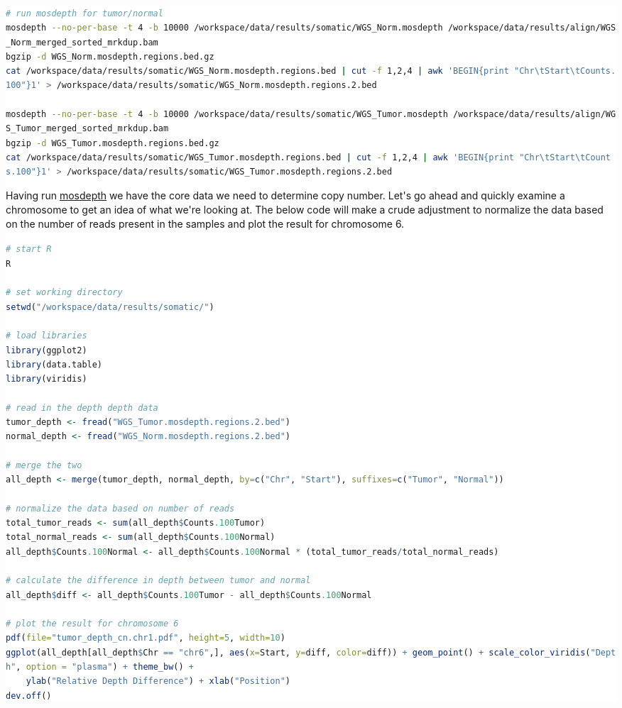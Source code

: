 ```bash
# run mosdepth for tumor/normal
mosdepth --no-per-base -t 4 -b 10000 /workspace/data/results/somatic/WGS_Norm.mosdepth /workspace/data/results/align/WGS_Norm_merged_sorted_mrkdup.bam
bgzip -d WGS_Norm.mosdepth.regions.bed.gz
cat /workspace/data/results/somatic/WGS_Norm.mosdepth.regions.bed | cut -f 1,2,4 | awk 'BEGIN{print "Chr\tStart\tCounts.100"}1' > /workspace/data/results/somatic/WGS_Norm.mosdepth.regions.2.bed

mosdepth --no-per-base -t 4 -b 10000 /workspace/data/results/somatic/WGS_Tumor.mosdepth /workspace/data/results/align/WGS_Tumor_merged_sorted_mrkdup.bam
bgzip -d WGS_Tumor.mosdepth.regions.bed.gz
cat /workspace/data/results/somatic/WGS_Tumor.mosdepth.regions.bed | cut -f 1,2,4 | awk 'BEGIN{print "Chr\tStart\tCounts.100"}1' > /workspace/data/results/somatic/WGS_Tumor.mosdepth.regions.2.bed
```

Having run [mosdepth](https://academic.oup.com/bioinformatics/article/34/5/867/4583630) we have the core data we need to determine copy number. Let's go ahead and quickly examine a chromosome to get an idea of what we're looking at. The below code will make a crude adjustment to normalize the data based on the number of reads present in the samples and plot the result for chromosome 6.

```R
# start R
R

# set working directory
setwd("/workspace/data/results/somatic/")

# load libraries
library(ggplot2)
library(data.table)
library(viridis)

# read in the depth depth data
tumor_depth <- fread("WGS_Tumor.mosdepth.regions.2.bed")
normal_depth <- fread("WGS_Norm.mosdepth.regions.2.bed")

# merge the two
all_depth <- merge(tumor_depth, normal_depth, by=c("Chr", "Start"), suffixes=c("Tumor", "Normal"))

# normalize the data based on number of reads
total_tumor_reads <- sum(all_depth$Counts.100Tumor)
total_normal_reads <- sum(all_depth$Counts.100Normal)
all_depth$Counts.100Normal <- all_depth$Counts.100Normal * (total_tumor_reads/total_normal_reads)

# calculate the difference in depth between tumor and normal
all_depth$diff <- all_depth$Counts.100Tumor - all_depth$Counts.100Normal

# plot the result for chromosome 6
pdf(file="tumor_depth_cn.chr1.pdf", height=5, width=10)
ggplot(all_depth[all_depth$Chr == "chr6",], aes(x=Start, y=diff, color=diff)) + geom_point() + scale_color_viridis("Depth", option = "plasma") + theme_bw() +
    ylab("Relative Depth Difference") + xlab("Position")
dev.off()
```
